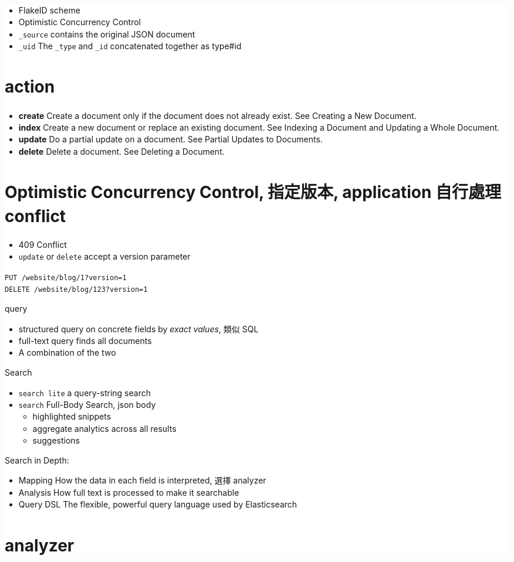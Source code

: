   * FlakeID scheme
  * Optimistic Concurrency Control
* `_source`  contains the original JSON document
* `_uid`  The `_type` and `_id` concatenated together as type#id


# action

* __create__
  Create a document only if the document does not already exist. See Creating a New Document.
* __index__
  Create a new document or replace an existing document. See Indexing a Document and Updating a Whole Document.
* __update__
  Do a partial update on a document. See Partial Updates to Documents.
* __delete__
  Delete a document. See Deleting a Document.


# Optimistic Concurrency Control, 指定版本, application 自行處理 conflict
* 409 Conflict
* `update` or `delete` accept a version parameter

```
PUT /website/blog/1?version=1
DELETE /website/blog/123?version=1
```

query
* structured query  on concrete fields by *exact values*, 類似 SQL
* full-text query  finds all documents
* A combination of the two


Search
* `search lite`  a query-string search
* `search`  Full-Body Search, json body
  * highlighted snippets
  * aggregate analytics across all results
  * suggestions


Search in Depth:
* Mapping
  How the data in each field is interpreted, 選擇 analyzer
* Analysis
  How full text is processed to make it searchable
* Query DSL
  The flexible, powerful query language used by Elasticsearch

# analyzer

